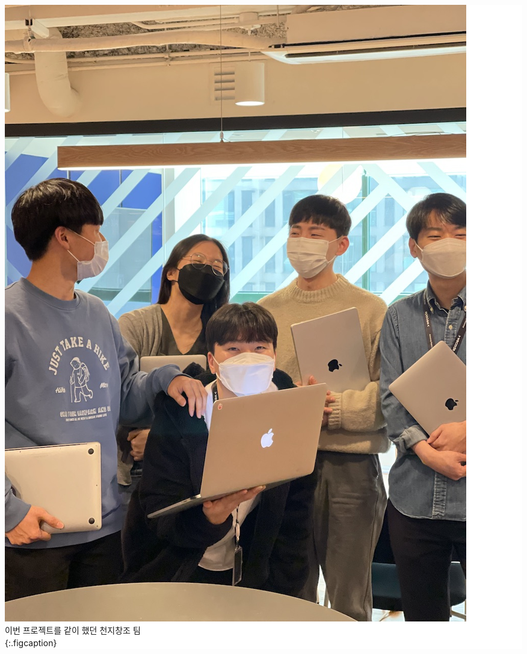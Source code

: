 ![team](/assets/img/life/2022-04-09-life/2022-04-09-team.jpeg)  
이번 프로젝트를 같이 했던 천지창조 팀  
{:.figcaption}  
